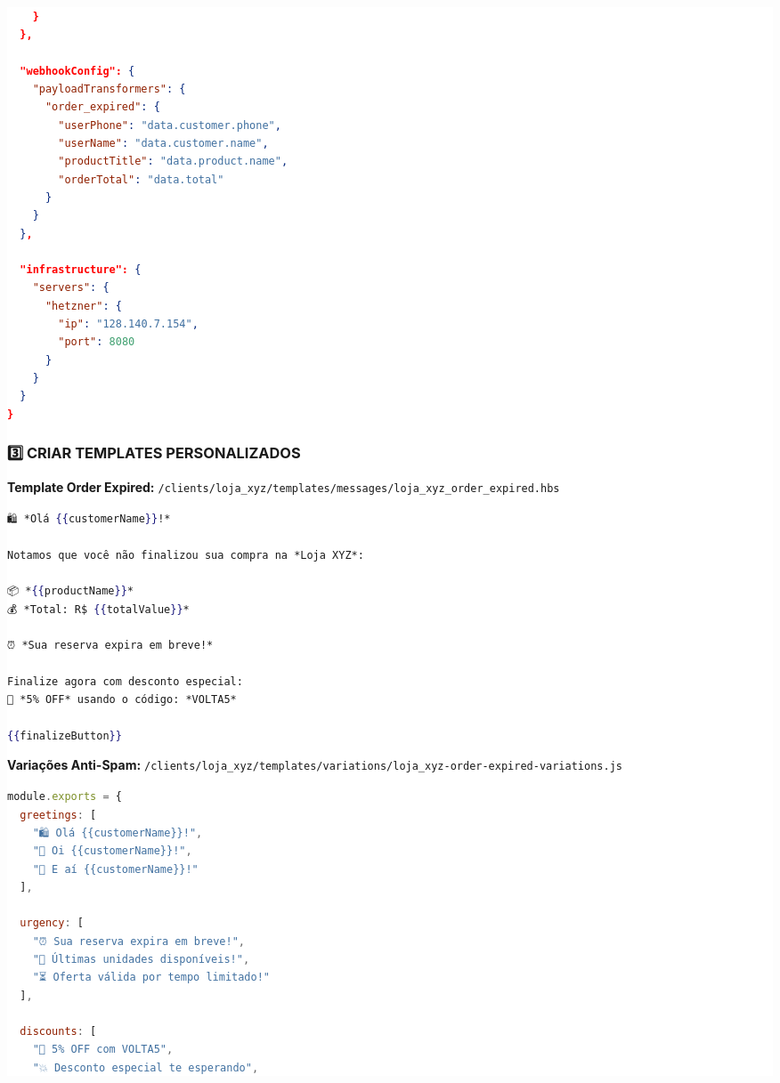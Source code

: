 ```json
    }
  },
  
  "webhookConfig": {
    "payloadTransformers": {
      "order_expired": {
        "userPhone": "data.customer.phone",
        "userName": "data.customer.name",
        "productTitle": "data.product.name",
        "orderTotal": "data.total"
      }
    }
  },
  
  "infrastructure": {
    "servers": {
      "hetzner": {
        "ip": "128.140.7.154",
        "port": 8080
      }
    }
  }
}
```

### 3️⃣ **CRIAR TEMPLATES PERSONALIZADOS**

**Template Order Expired:**
`/clients/loja_xyz/templates/messages/loja_xyz_order_expired.hbs`
```handlebars
🛍️ *Olá {{customerName}}!*

Notamos que você não finalizou sua compra na *Loja XYZ*:

📦 *{{productName}}*
💰 *Total: R$ {{totalValue}}*

⏰ *Sua reserva expira em breve!*

Finalize agora com desconto especial:
🎯 *5% OFF* usando o código: *VOLTA5*

{{finalizeButton}}
```

**Variações Anti-Spam:**
`/clients/loja_xyz/templates/variations/loja_xyz-order-expired-variations.js`
```javascript
module.exports = {
  greetings: [
    "🛍️ Olá {{customerName}}!",
    "👋 Oi {{customerName}}!",
    "🌟 E aí {{customerName}}!"
  ],
  
  urgency: [
    "⏰ Sua reserva expira em breve!",
    "🚨 Últimas unidades disponíveis!",
    "⏳ Oferta válida por tempo limitado!"
  ],
  
  discounts: [
    "🎯 5% OFF com VOLTA5",
    "💥 Desconto especial te esperando",
```